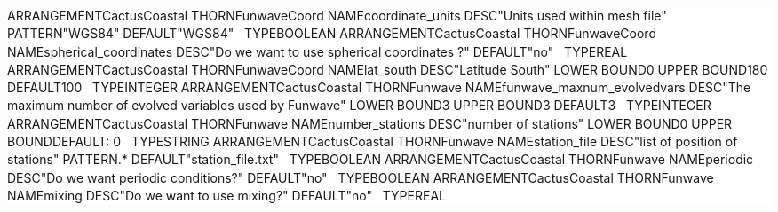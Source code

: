 <tr><td class='sidenews'>ARRANGEMENT</td><td>CactusCoastal</td></tr>
<tr><td class='sidenews'>THORN</td><td>FunwaveCoord</td></tr>
<tr><td class='sidenews'>NAME</td><td>coordinate_units</td></tr>
<tr><td class='sidenews'>DESC</td><td>"Units used within mesh file"</td></tr>
<tr><td class='sidenews'>PATTERN</td><td>"WGS84"</td></tr>
<tr><td class='sidenews'>DEFAULT</td><td>"WGS84"</td></tr>
<tr><td colspan='2' class='sidenews'>&nbsp;</td></tr>
<tr><td class='sidenews'>TYPE</td><td>BOOLEAN</td></tr>
<tr><td class='sidenews'>ARRANGEMENT</td><td>CactusCoastal</td></tr>
<tr><td class='sidenews'>THORN</td><td>FunwaveCoord</td></tr>
<tr><td class='sidenews'>NAME</td><td>spherical_coordinates</td></tr>
<tr><td class='sidenews'>DESC</td><td>"Do we want to use spherical coordinates ?"</td></tr>
<tr><td class='sidenews'>DEFAULT</td><td>"no"</td></tr>
<tr><td colspan='2' class='sidenews'>&nbsp;</td></tr>
<tr><td class='sidenews'>TYPE</td><td>REAL</td></tr>
<tr><td class='sidenews'>ARRANGEMENT</td><td>CactusCoastal</td></tr>
<tr><td class='sidenews'>THORN</td><td>FunwaveCoord</td></tr>
<tr><td class='sidenews'>NAME</td><td>lat_south</td></tr>
<tr><td class='sidenews'>DESC</td><td>"Latitude South"</td></tr>
<tr><td class='sidenews'>LOWER BOUND</td><td>0</td></tr>
<tr><td class='sidenews'>UPPER BOUND</td><td>180</td></tr>
<tr><td class='sidenews'>DEFAULT</td><td>100</td></tr>
<tr><td colspan='2' class='sidenews'>&nbsp;</td></tr>
<tr><td class='sidenews'>TYPE</td><td>INTEGER</td></tr>
<tr><td class='sidenews'>ARRANGEMENT</td><td>CactusCoastal</td></tr>
<tr><td class='sidenews'>THORN</td><td>Funwave</td></tr>
<tr><td class='sidenews'>NAME</td><td>funwave_maxnum_evolvedvars</td></tr>
<tr><td class='sidenews'>DESC</td><td>"The maximum number of evolved variables used by Funwave"</td></tr>
<tr><td class='sidenews'>LOWER BOUND</td><td>3</td></tr>
<tr><td class='sidenews'>UPPER BOUND</td><td>3</td></tr>
<tr><td class='sidenews'>DEFAULT</td><td>3</td></tr>
<tr><td colspan='2' class='sidenews'>&nbsp;</td></tr>
<tr><td class='sidenews'>TYPE</td><td>INTEGER</td></tr>
<tr><td class='sidenews'>ARRANGEMENT</td><td>CactusCoastal</td></tr>
<tr><td class='sidenews'>THORN</td><td>Funwave</td></tr>
<tr><td class='sidenews'>NAME</td><td>number_stations</td></tr>
<tr><td class='sidenews'>DESC</td><td>"number of stations"</td></tr>
<tr><td class='sidenews'>LOWER BOUND</td><td>0</td></tr>
<tr><td class='sidenews'>UPPER BOUND</td><td>DEFAULT: 0</td></tr>
<tr><td colspan='2' class='sidenews'>&nbsp;</td></tr>
<tr><td class='sidenews'>TYPE</td><td>STRING</td></tr>
<tr><td class='sidenews'>ARRANGEMENT</td><td>CactusCoastal</td></tr>
<tr><td class='sidenews'>THORN</td><td>Funwave</td></tr>
<tr><td class='sidenews'>NAME</td><td>station_file</td></tr>
<tr><td class='sidenews'>DESC</td><td>"list of position of stations"</td></tr>
<tr><td class='sidenews'>PATTERN</td><td>.*</td></tr>
<tr><td class='sidenews'>DEFAULT</td><td>"station_file.txt"</td></tr>
<tr><td colspan='2' class='sidenews'>&nbsp;</td></tr>
<tr><td class='sidenews'>TYPE</td><td>BOOLEAN</td></tr>
<tr><td class='sidenews'>ARRANGEMENT</td><td>CactusCoastal</td></tr>
<tr><td class='sidenews'>THORN</td><td>Funwave</td></tr>
<tr><td class='sidenews'>NAME</td><td>periodic</td></tr>
<tr><td class='sidenews'>DESC</td><td>"Do we want periodic conditions?"</td></tr>
<tr><td class='sidenews'>DEFAULT</td><td>"no"</td></tr>
<tr><td colspan='2' class='sidenews'>&nbsp;</td></tr>
<tr><td class='sidenews'>TYPE</td><td>BOOLEAN</td></tr>
<tr><td class='sidenews'>ARRANGEMENT</td><td>CactusCoastal</td></tr>
<tr><td class='sidenews'>THORN</td><td>Funwave</td></tr>
<tr><td class='sidenews'>NAME</td><td>mixing</td></tr>
<tr><td class='sidenews'>DESC</td><td>"Do we want to use mixing?"</td></tr>
<tr><td class='sidenews'>DEFAULT</td><td>"no"</td></tr>
<tr><td colspan='2' class='sidenews'>&nbsp;</td></tr>
<tr><td class='sidenews'>TYPE</td><td>REAL</td></tr>